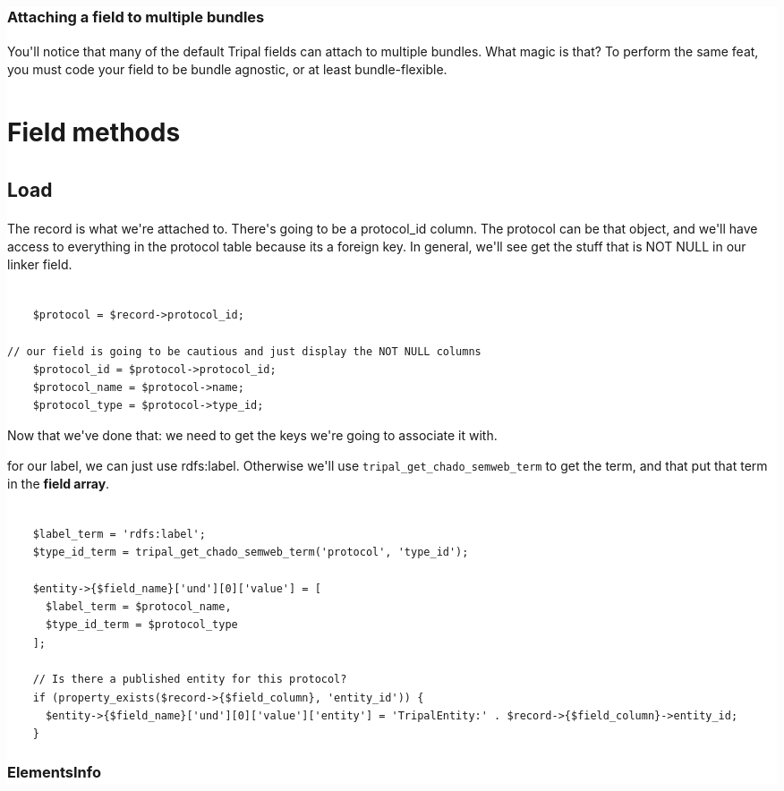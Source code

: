 
### Attaching a field to multiple bundles

You'll notice that many of the default Tripal fields can attach to multiple bundles.  What magic is that?  To perform the same feat, you must code your field to be bundle agnostic, or at least bundle-flexible.  




# Field methods


## Load

The record is what we're attached to.  There's going to be a protocol_id column.  The protocol can be that object, and we'll have access to everything in the protocol table because its a foreign key.
In general, we'll see get the stuff that is NOT NULL in our linker field.

```

    $protocol = $record->protocol_id;

// our field is going to be cautious and just display the NOT NULL columns
    $protocol_id = $protocol->protocol_id;
    $protocol_name = $protocol->name;
    $protocol_type = $protocol->type_id;

```

Now that we've done that: we need to get the keys we're going to associate it with.

for our label, we can just use rdfs:label.
Otherwise we'll use `tripal_get_chado_semweb_term` to get the term, and that put that term in the **field array**.


```

    $label_term = 'rdfs:label';
    $type_id_term = tripal_get_chado_semweb_term('protocol', 'type_id');

    $entity->{$field_name}['und'][0]['value'] = [
      $label_term = $protocol_name,
      $type_id_term = $protocol_type
    ];

    // Is there a published entity for this protocol?
    if (property_exists($record->{$field_column}, 'entity_id')) {
      $entity->{$field_name}['und'][0]['value']['entity'] = 'TripalEntity:' . $record->{$field_column}->entity_id;
    }
```


### ElementsInfo
